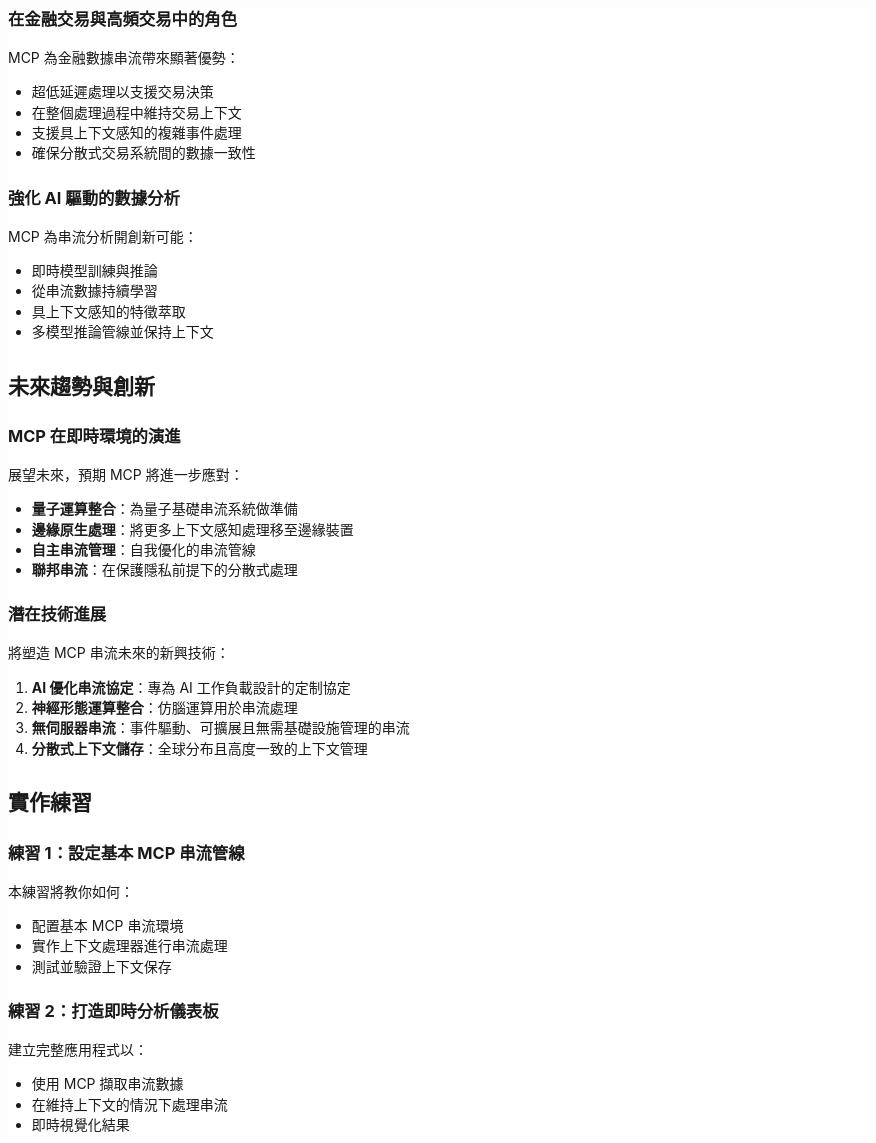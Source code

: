 ### 在金融交易與高頻交易中的角色

MCP 為金融數據串流帶來顯著優勢：

- 超低延遲處理以支援交易決策
- 在整個處理過程中維持交易上下文
- 支援具上下文感知的複雜事件處理
- 確保分散式交易系統間的數據一致性

### 強化 AI 驅動的數據分析

MCP 為串流分析開創新可能：

- 即時模型訓練與推論
- 從串流數據持續學習
- 具上下文感知的特徵萃取
- 多模型推論管線並保持上下文

## 未來趨勢與創新

### MCP 在即時環境的演進

展望未來，預期 MCP 將進一步應對：

- **量子運算整合**：為量子基礎串流系統做準備
- **邊緣原生處理**：將更多上下文感知處理移至邊緣裝置
- **自主串流管理**：自我優化的串流管線
- **聯邦串流**：在保護隱私前提下的分散式處理

### 潛在技術進展

將塑造 MCP 串流未來的新興技術：

1. **AI 優化串流協定**：專為 AI 工作負載設計的定制協定
2. **神經形態運算整合**：仿腦運算用於串流處理
3. **無伺服器串流**：事件驅動、可擴展且無需基礎設施管理的串流
4. **分散式上下文儲存**：全球分布且高度一致的上下文管理

## 實作練習

### 練習 1：設定基本 MCP 串流管線

本練習將教你如何：

- 配置基本 MCP 串流環境
- 實作上下文處理器進行串流處理
- 測試並驗證上下文保存

### 練習 2：打造即時分析儀表板

建立完整應用程式以：

- 使用 MCP 擷取串流數據
- 在維持上下文的情況下處理串流
- 即時視覺化結果
